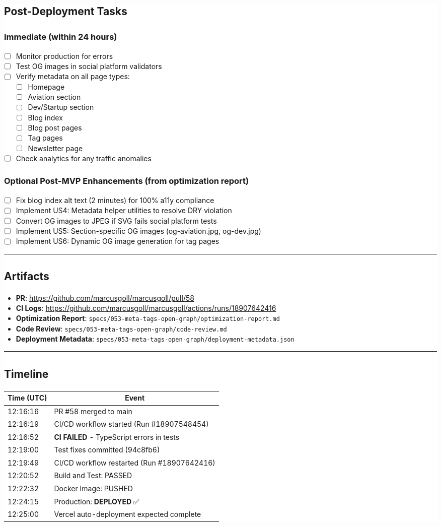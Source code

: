 
## Post-Deployment Tasks

### Immediate (within 24 hours)
- [ ] Monitor production for errors
- [ ] Test OG images in social platform validators
- [ ] Verify metadata on all page types:
  - [ ] Homepage
  - [ ] Aviation section
  - [ ] Dev/Startup section
  - [ ] Blog index
  - [ ] Blog post pages
  - [ ] Tag pages
  - [ ] Newsletter page
- [ ] Check analytics for any traffic anomalies

### Optional Post-MVP Enhancements (from optimization report)
- [ ] Fix blog index alt text (2 minutes) for 100% a11y compliance
- [ ] Implement US4: Metadata helper utilities to resolve DRY violation
- [ ] Convert OG images to JPEG if SVG fails social platform tests
- [ ] Implement US5: Section-specific OG images (og-aviation.jpg, og-dev.jpg)
- [ ] Implement US6: Dynamic OG image generation for tag pages

---

## Artifacts

- **PR**: https://github.com/marcusgoll/marcusgoll/pull/58
- **CI Logs**: https://github.com/marcusgoll/marcusgoll/actions/runs/18907642416
- **Optimization Report**: `specs/053-meta-tags-open-graph/optimization-report.md`
- **Code Review**: `specs/053-meta-tags-open-graph/code-review.md`
- **Deployment Metadata**: `specs/053-meta-tags-open-graph/deployment-metadata.json`

---

## Timeline

| Time (UTC) | Event |
|------------|-------|
| 12:16:16 | PR #58 merged to main |
| 12:16:19 | CI/CD workflow started (Run #18907548454) |
| 12:16:52 | **CI FAILED** - TypeScript errors in tests |
| 12:19:00 | Test fixes committed (94c8fb6) |
| 12:19:49 | CI/CD workflow restarted (Run #18907642416) |
| 12:20:52 | Build and Test: PASSED |
| 12:22:32 | Docker Image: PUSHED |
| 12:24:15 | Production: **DEPLOYED** ✅ |
| 12:25:00 | Vercel auto-deployment expected complete |
